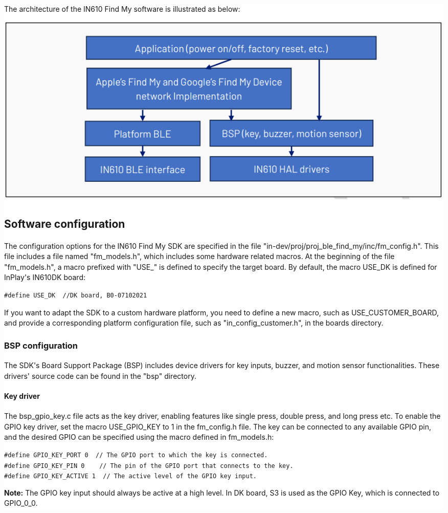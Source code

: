 The architecture of the IN610 Find My software is illustrated as below:

![](/images/solution/FindMy/sw_arch.png)

## Software configuration

The configuration options for the IN610 Find My SDK are specified in the file "in-dev/proj/proj_ble_find_my/inc/fm_config.h". This file includes a file named "fm_models.h", which includes some hardware related macros.
At the beginning of the file "fm_models.h", a macro prefixed with "USE_" is defined to specify the target board. By default, the macro USE_DK is defined for InPlay's IN610DK board:
```
#define USE_DK  //DK board, B0-07102021
```
If you want to adapt the SDK to a custom hardware platform, you need to define a new macro, such as USE_CUSTOMER_BOARD, and provide a corresponding platform configuration file, such as "in_config_customer.h", in the boards directory.

### BSP configuration

The SDK's Board Support Package (BSP) includes device drivers for key inputs, buzzer, and motion sensor functionalities. These drivers' source code can be found in the "bsp" directory.

#### Key driver
The bsp_gpio_key.c file acts as the key driver, enabling features like single press, double press, and long press etc. To enable the GPIO key driver, set the macro USE_GPIO_KEY to 1 in the fm_config.h file. The key can be connected to any available GPIO pin, and the desired GPIO can be specified using the macro defined in fm_models.h:
```
#define GPIO_KEY_PORT 0  // The GPIO port to which the key is connected.
#define GPIO_KEY_PIN 0    // The pin of the GPIO port that connects to the key.
#define GPIO_KEY_ACTIVE 1  // The active level of the GPIO key input. 
```
**Note:** The GPIO key input should always be active at a high level. In DK board, S3 is used as the GPIO Key, which is connected to GPIO_0_0.
